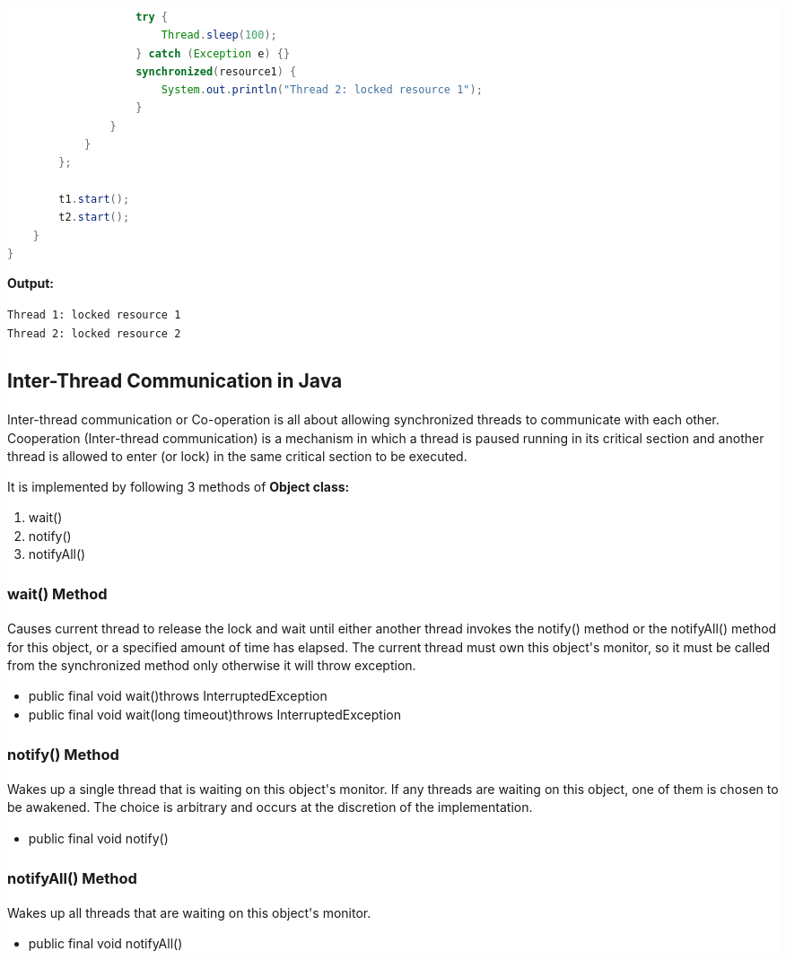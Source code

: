 ```java
                    try {
                        Thread.sleep(100);
                    } catch (Exception e) {}
                    synchronized(resource1) {
                        System.out.println("Thread 2: locked resource 1");
                    }
                }
            }
        };

        t1.start();
        t2.start();
    }
}
```
**Output:** 
```
Thread 1: locked resource 1
Thread 2: locked resource 2
```

## Inter-Thread Communication in Java
Inter-thread communication or Co-operation is all about allowing synchronized threads to communicate with each other. Cooperation (Inter-thread communication) is a mechanism in which a thread is paused running in its critical section and another thread is allowed to enter (or lock) in the same critical section to be executed.

It is implemented by following 3 methods of **Object class:**
1. wait()
2. notify()
3. notifyAll()

### wait() Method
Causes current thread to release the lock and wait until either another thread invokes the notify() method or the notifyAll() method for this object, or a specified amount of time has elapsed. The current thread must own this object's monitor, so it must be called from the synchronized method only otherwise it will throw exception.
- public final void wait()throws InterruptedException	
- public final void wait(long timeout)throws InterruptedException

### notify() Method
Wakes up a single thread that is waiting on this object's monitor. If any threads are waiting on this object, one of them is chosen to be awakened. The choice is arbitrary and occurs at the discretion of the implementation.
- public final void notify()

### notifyAll() Method
Wakes up all threads that are waiting on this object's monitor.
- public final void notifyAll()
